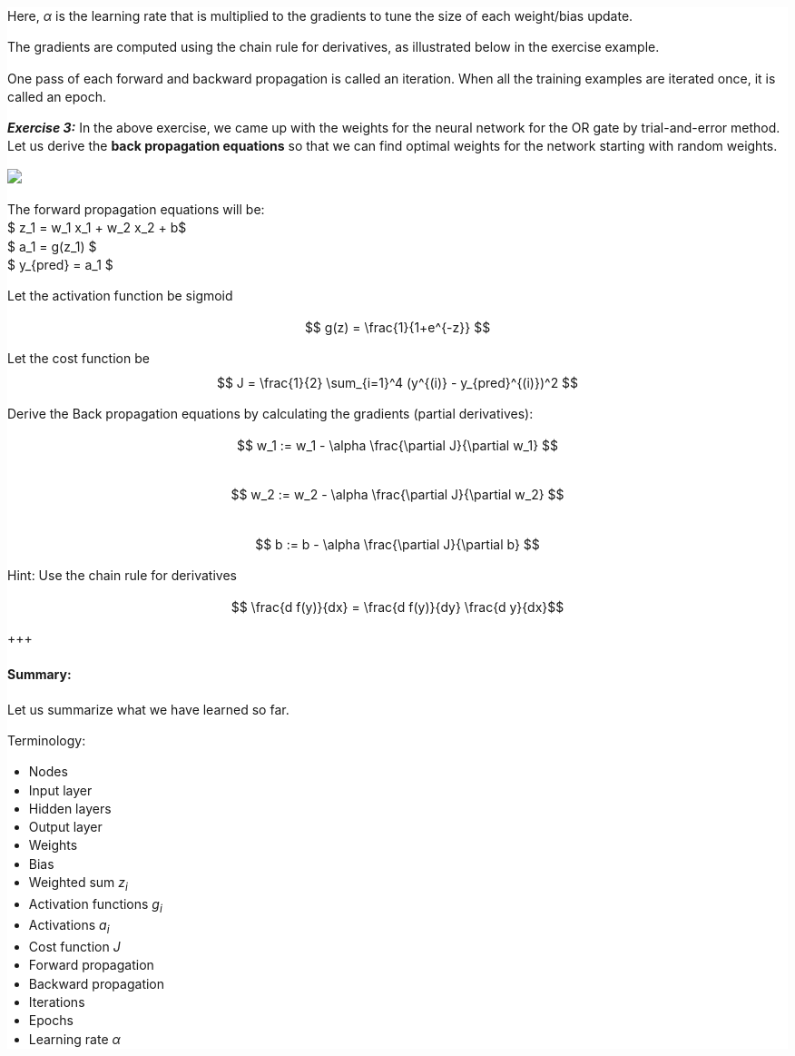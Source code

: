Here, $\alpha$ is the learning rate that is multiplied to the gradients to tune the size of each weight/bias update.

The gradients are computed using the chain rule for derivatives, as illustrated below in the exercise example.

One pass of each forward and backward propagation is called an iteration. When all the training examples are iterated once, it is called an epoch.  


***Exercise 3:*** 
In the above exercise, we came up with the weights for the neural network for the OR gate by trial-and-error method. Let us derive the **back propagation equations** so that we can find optimal weights for the network starting with random weights.

![](https://miro.medium.com/max/1113/0*wOYoifz24Wz_I152.)

The forward propagation equations will be:  
$ z_1 = w_1 x_1 + w_2 x_2 + b$  
$ a_1 = g(z_1) $  
$ y_{pred} = a_1 $  


Let the activation function be sigmoid 

$$ g(z) = \frac{1}{1+e^{-z}} $$

Let the cost function be $$ J = \frac{1}{2} \sum_{i=1}^4 (y^{(i)} - y_{pred}^{(i)})^2 $$

Derive the Back propagation equations by calculating the gradients (partial derivatives):   

$$ w_1 := w_1 - \alpha \frac{\partial J}{\partial w_1} $$  
$$ w_2 := w_2 - \alpha \frac{\partial J}{\partial w_2} $$  
$$ b := b - \alpha \frac{\partial J}{\partial b} $$  

Hint: Use the chain rule for derivatives

$$ \frac{d f(y)}{dx} =  \frac{d f(y)}{dy} \frac{d y}{dx}$$

+++

#### Summary:

Let us summarize what we have learned so far.

Terminology:
* Nodes
* Input layer
* Hidden layers
* Output layer
* Weights
* Bias
* Weighted sum $z_i$
* Activation functions $g_i$
* Activations $a_i$
* Cost function $J$
* Forward propagation
* Backward propagation
* Iterations
* Epochs
* Learning rate $\alpha$ 
